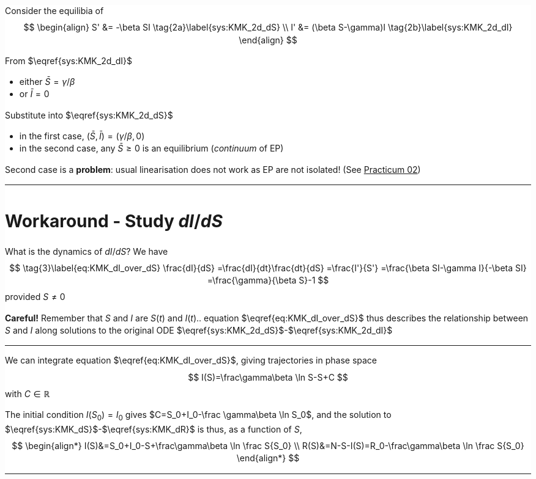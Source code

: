 
Consider the equilibia of
$$
\begin{align}
S' &= -\beta SI \tag{2a}\label{sys:KMK_2d_dS} \\
I' &= (\beta S-\gamma)I  \tag{2b}\label{sys:KMK_2d_dI}
\end{align}
$$

From $\eqref{sys:KMK_2d_dI}$
- either $\bar S=\gamma/\beta$
- or $\bar I=0$

Substitute into $\eqref{sys:KMK_2d_dS}$
- in the first case, $(\bar S,\bar I)=(\gamma/\beta,0)$
- in the second case, any $\bar S\geq 0$ is an equilibrium (*continuum* of EP)

Second case is a **problem**: usual linearisation does not work as EP are not isolated! (See [Practicum 02](https://julien-arino.github.io/3MC-course-epidemiological-modelling/2022_04_3MC_EpiModelling_P02_Analysis_LargeScaleModels.html))


---

# Workaround - Study $dI/dS$

What is the dynamics of $dI/dS$? We have
$$
\tag{3}\label{eq:KMK_dI_over_dS}
\frac{dI}{dS}
=\frac{dI}{dt}\frac{dt}{dS}
=\frac{I'}{S'}
=\frac{\beta SI-\gamma I}{-\beta SI}
=\frac{\gamma}{\beta S}-1
$$
provided $S\neq 0$

**Careful!** Remember that $S$ and $I$ are $S(t)$ and $I(t)$.. equation $\eqref{eq:KMK_dI_over_dS}$ thus describes the relationship between $S$ and $I$ along solutions to the original ODE $\eqref{sys:KMK_2d_dS}$-$\eqref{sys:KMK_2d_dI}$

---

We can integrate equation $\eqref{eq:KMK_dI_over_dS}$, giving trajectories in phase space
$$
I(S)=\frac\gamma\beta \ln S-S+C
$$
with $C\in\mathbb{R}$

The initial condition $I(S_0)=I_0$ gives $C=S_0+I_0-\frac \gamma\beta \ln S_0$, and the solution to $\eqref{sys:KMK_dS}$-$\eqref{sys:KMK_dR}$ is thus, as a function of $S$,
$$
\begin{align*}
I(S)&=S_0+I_0-S+\frac\gamma\beta \ln \frac S{S_0} \\
R(S)&=N-S-I(S)=R_0-\frac\gamma\beta \ln \frac S{S_0}
\end{align*}
$$

---